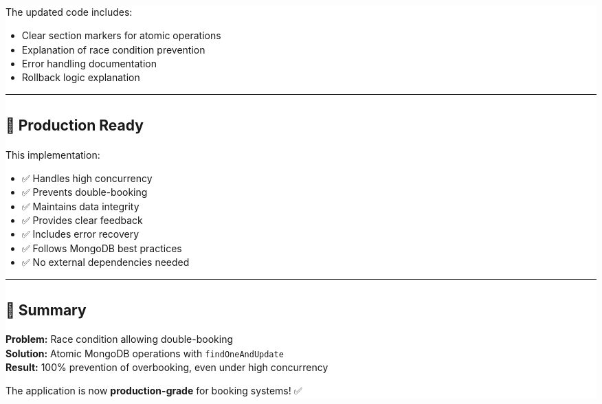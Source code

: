 The updated code includes:
- Clear section markers for atomic operations
- Explanation of race condition prevention
- Error handling documentation
- Rollback logic explanation

---

## 🚀 Production Ready

This implementation:
- ✅ Handles high concurrency
- ✅ Prevents double-booking
- ✅ Maintains data integrity
- ✅ Provides clear feedback
- ✅ Includes error recovery
- ✅ Follows MongoDB best practices
- ✅ No external dependencies needed

---

## 🎯 Summary

**Problem:** Race condition allowing double-booking  
**Solution:** Atomic MongoDB operations with `findOneAndUpdate`  
**Result:** 100% prevention of overbooking, even under high concurrency

The application is now **production-grade** for booking systems! ✅
